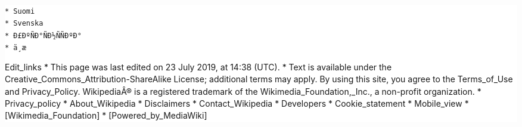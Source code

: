     * Suomi
    * Svenska
    * Ð£ÐºÑÐ°ÑÐ½ÑÑÐºÐ°
    * ä¸­æ
Edit_links
    * This page was last edited on 23 July 2019, at 14:38 (UTC).
    * Text is available under the Creative_Commons_Attribution-ShareAlike
      License; additional terms may apply. By using this site, you agree to the
      Terms_of_Use and Privacy_Policy. WikipediaÂ® is a registered trademark of
      the Wikimedia_Foundation,_Inc., a non-profit organization.
    * Privacy_policy
    * About_Wikipedia
    * Disclaimers
    * Contact_Wikipedia
    * Developers
    * Cookie_statement
    * Mobile_view
    * [Wikimedia_Foundation]
    * [Powered_by_MediaWiki]
